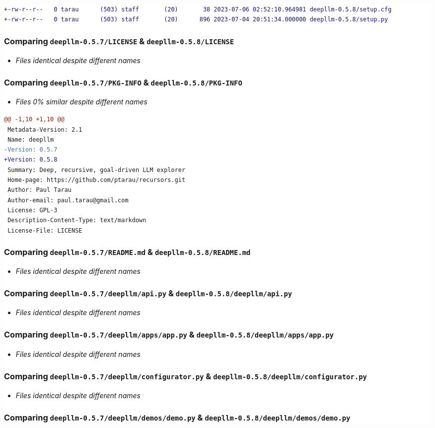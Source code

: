 ```diff
+-rw-r--r--   0 tarau      (503) staff       (20)       38 2023-07-06 02:52:10.964981 deepllm-0.5.8/setup.cfg
+-rw-r--r--   0 tarau      (503) staff       (20)      896 2023-07-04 20:51:34.000000 deepllm-0.5.8/setup.py
```

### Comparing `deepllm-0.5.7/LICENSE` & `deepllm-0.5.8/LICENSE`

 * *Files identical despite different names*

### Comparing `deepllm-0.5.7/PKG-INFO` & `deepllm-0.5.8/PKG-INFO`

 * *Files 0% similar despite different names*

```diff
@@ -1,10 +1,10 @@
 Metadata-Version: 2.1
 Name: deepllm
-Version: 0.5.7
+Version: 0.5.8
 Summary: Deep, recursive, goal-driven LLM explorer
 Home-page: https://github.com/ptarau/recursors.git
 Author: Paul Tarau
 Author-email: paul.tarau@gmail.com
 License: GPL-3
 Description-Content-Type: text/markdown
 License-File: LICENSE
```

### Comparing `deepllm-0.5.7/README.md` & `deepllm-0.5.8/README.md`

 * *Files identical despite different names*

### Comparing `deepllm-0.5.7/deepllm/api.py` & `deepllm-0.5.8/deepllm/api.py`

 * *Files identical despite different names*

### Comparing `deepllm-0.5.7/deepllm/apps/app.py` & `deepllm-0.5.8/deepllm/apps/app.py`

 * *Files identical despite different names*

### Comparing `deepllm-0.5.7/deepllm/configurator.py` & `deepllm-0.5.8/deepllm/configurator.py`

 * *Files identical despite different names*

### Comparing `deepllm-0.5.7/deepllm/demos/demo.py` & `deepllm-0.5.8/deepllm/demos/demo.py`
